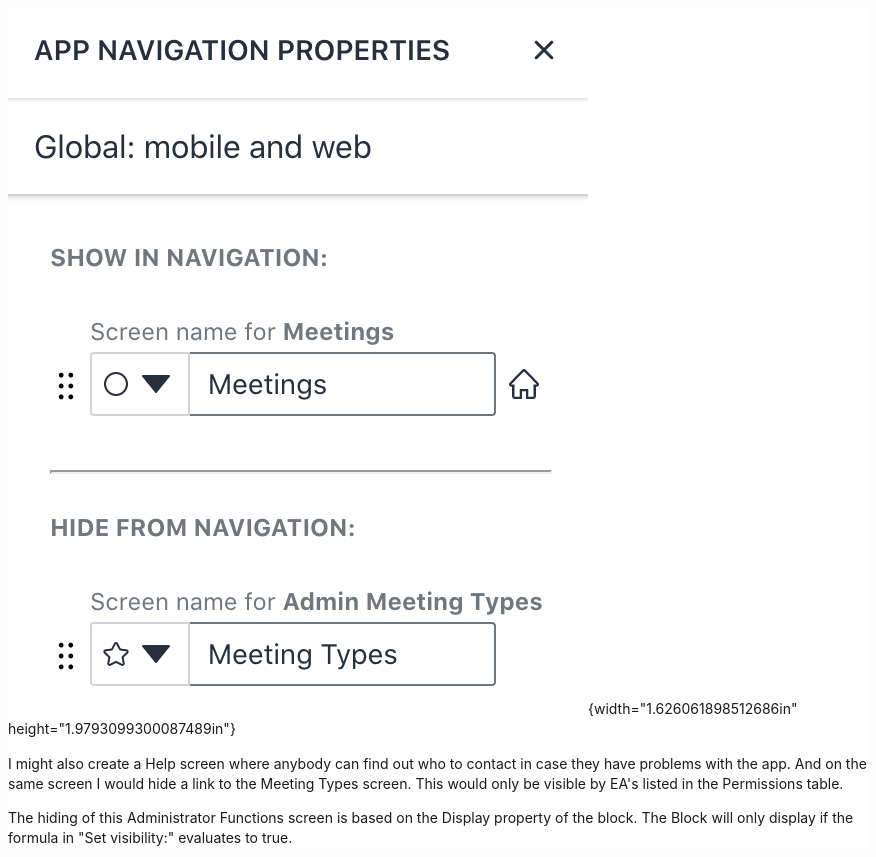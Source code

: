 ![](media/image12.png){width="1.626061898512686in"
height="1.9793099300087489in"}

I might also create a Help screen where anybody can find out who to
contact in case they have problems with the app. And on the same screen
I would hide a link to the Meeting Types screen. This would only be
visible by EA's listed in the Permissions table.

The hiding of this Administrator Functions screen is based on the
Display property of the block. The Block will only display if the
formula in "Set visibility:" evaluates to true.
